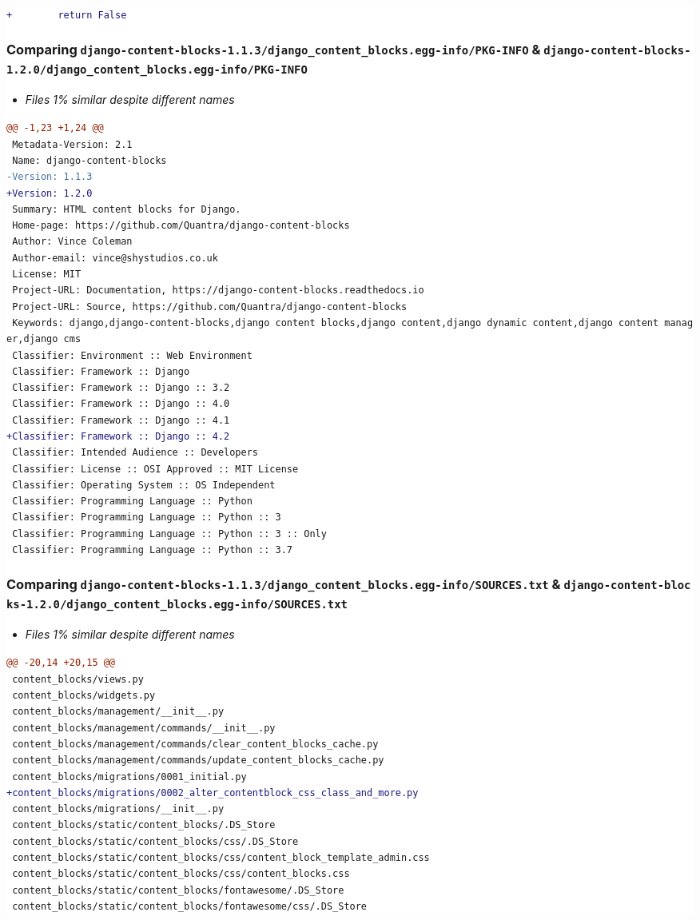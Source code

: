 ```diff
+        return False
```

### Comparing `django-content-blocks-1.1.3/django_content_blocks.egg-info/PKG-INFO` & `django-content-blocks-1.2.0/django_content_blocks.egg-info/PKG-INFO`

 * *Files 1% similar despite different names*

```diff
@@ -1,23 +1,24 @@
 Metadata-Version: 2.1
 Name: django-content-blocks
-Version: 1.1.3
+Version: 1.2.0
 Summary: HTML content blocks for Django.
 Home-page: https://github.com/Quantra/django-content-blocks
 Author: Vince Coleman
 Author-email: vince@shystudios.co.uk
 License: MIT
 Project-URL: Documentation, https://django-content-blocks.readthedocs.io
 Project-URL: Source, https://github.com/Quantra/django-content-blocks
 Keywords: django,django-content-blocks,django content blocks,django content,django dynamic content,django content manager,django cms
 Classifier: Environment :: Web Environment
 Classifier: Framework :: Django
 Classifier: Framework :: Django :: 3.2
 Classifier: Framework :: Django :: 4.0
 Classifier: Framework :: Django :: 4.1
+Classifier: Framework :: Django :: 4.2
 Classifier: Intended Audience :: Developers
 Classifier: License :: OSI Approved :: MIT License
 Classifier: Operating System :: OS Independent
 Classifier: Programming Language :: Python
 Classifier: Programming Language :: Python :: 3
 Classifier: Programming Language :: Python :: 3 :: Only
 Classifier: Programming Language :: Python :: 3.7
```

### Comparing `django-content-blocks-1.1.3/django_content_blocks.egg-info/SOURCES.txt` & `django-content-blocks-1.2.0/django_content_blocks.egg-info/SOURCES.txt`

 * *Files 1% similar despite different names*

```diff
@@ -20,14 +20,15 @@
 content_blocks/views.py
 content_blocks/widgets.py
 content_blocks/management/__init__.py
 content_blocks/management/commands/__init__.py
 content_blocks/management/commands/clear_content_blocks_cache.py
 content_blocks/management/commands/update_content_blocks_cache.py
 content_blocks/migrations/0001_initial.py
+content_blocks/migrations/0002_alter_contentblock_css_class_and_more.py
 content_blocks/migrations/__init__.py
 content_blocks/static/content_blocks/.DS_Store
 content_blocks/static/content_blocks/css/.DS_Store
 content_blocks/static/content_blocks/css/content_block_template_admin.css
 content_blocks/static/content_blocks/css/content_blocks.css
 content_blocks/static/content_blocks/fontawesome/.DS_Store
 content_blocks/static/content_blocks/fontawesome/css/.DS_Store
```
